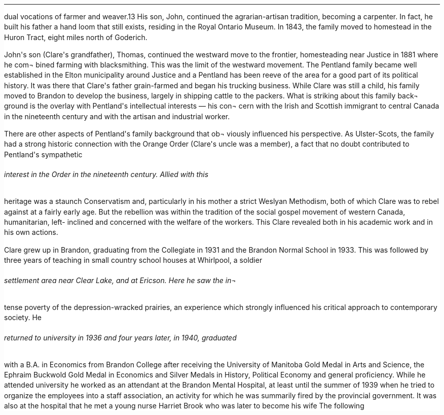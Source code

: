 
-----

dual vocations of farmer and weaver.13 His son, John, continued the
agrarian-artisan tradition, becoming a carpenter. In fact, he built his
father a hand loom that still exists, residing in the Royal Ontario
Museum. In 1843, the family moved to homestead in the Huron Tract,
eight miles north of Goderich.

John's son (Clare's grandfather), Thomas, continued the westward
move to the frontier, homesteading near Justice in 1881 where he com¬
bined farming with blacksmithing. This was the limit of the westward
movement. The Pentland family became well established in the Elton
municipality around Justice and a Pentland has been reeve of the area
for a good part of its political history. It was there that Clare's father
grain-farmed and began his trucking business. While Clare was still a
child, his family moved to Brandon to develop the business, largely in
shipping cattle to the packers. What is striking about this family back¬
ground is the overlay with Pentland's intellectual interests — his con¬
cern with the Irish and Scottish immigrant to central Canada in the
nineteenth century and with the artisan and industrial worker.

There are other aspects of Pentland's family background that ob¬
viously influenced his perspective. As Ulster-Scots, the family had a
strong historic connection with the Orange Order (Clare's uncle was
a member), a fact that no doubt contributed to Pentland's sympathetic
###### interest in the Order in the nineteenth century. Allied with this
heritage was a staunch Conservatism and, particularly in his mother
a strict Weslyan Methodism, both of which Clare was to rebel against
at a fairly early age. But the rebellion was within the tradition of the
social gospel movement of western Canada, humanitarian, left- inclined
and concerned with the welfare of the workers. This Clare revealed
both in his academic work and in his own actions.

Clare grew up in Brandon, graduating from the Collegiate in 1931
and the Brandon Normal School in 1933. This was followed by three
years of teaching in small country school houses at Whirlpool, a soldier
###### settlement area near Clear Lake, and at Ericson. Here he saw the in¬
tense poverty of the depression-wracked prairies, an experience which
strongly influenced his critical approach to contemporary society. He
###### returned to university in 1936 and four years later, in 1940, graduated
with a B.A. in Economics from Brandon College after receiving the
University of Manitoba Gold Medal in Arts and Science, the Ephraim
Buckwold Gold Medal in Economics and Silver Medals in History,
Political Economy and general proficiency. While he attended university
he worked as an attendant at the Brandon Mental Hospital, at least
until the summer of 1939 when he tried to organize the employees into
a staff association, an activity for which he was summarily fired by the
provincial government. It was also at the hospital that he met a young
nurse Harriet Brook who was later to become his wife The following
